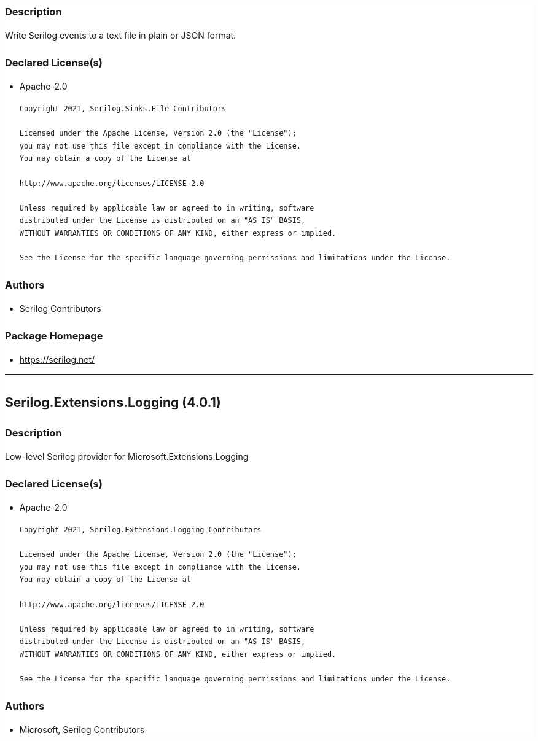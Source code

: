 ### Description
Write Serilog events to a text file in plain or JSON format.

### Declared License(s)
  * Apache-2.0

        Copyright 2021, Serilog.Sinks.File Contributors
		
		Licensed under the Apache License, Version 2.0 (the "License");
		you may not use this file except in compliance with the License.
		You may obtain a copy of the License at
		
		http://www.apache.org/licenses/LICENSE-2.0
		
		Unless required by applicable law or agreed to in writing, software
		distributed under the License is distributed on an "AS IS" BASIS,
		WITHOUT WARRANTIES OR CONDITIONS OF ANY KIND, either express or implied.
		
		See the License for the specific language governing permissions and limitations under the License.

### Authors
  * Serilog Contributors

### Package Homepage
  * https://serilog.net/

---

## Serilog.Extensions.Logging (4.0.1)

### Description
Low-level Serilog provider for Microsoft.Extensions.Logging

### Declared License(s)
  * Apache-2.0

        Copyright 2021, Serilog.Extensions.Logging Contributors
		
		Licensed under the Apache License, Version 2.0 (the "License");
		you may not use this file except in compliance with the License.
		You may obtain a copy of the License at
		
		http://www.apache.org/licenses/LICENSE-2.0
		
		Unless required by applicable law or agreed to in writing, software
		distributed under the License is distributed on an "AS IS" BASIS,
		WITHOUT WARRANTIES OR CONDITIONS OF ANY KIND, either express or implied.
		
		See the License for the specific language governing permissions and limitations under the License.

### Authors
  * Microsoft, Serilog Contributors
